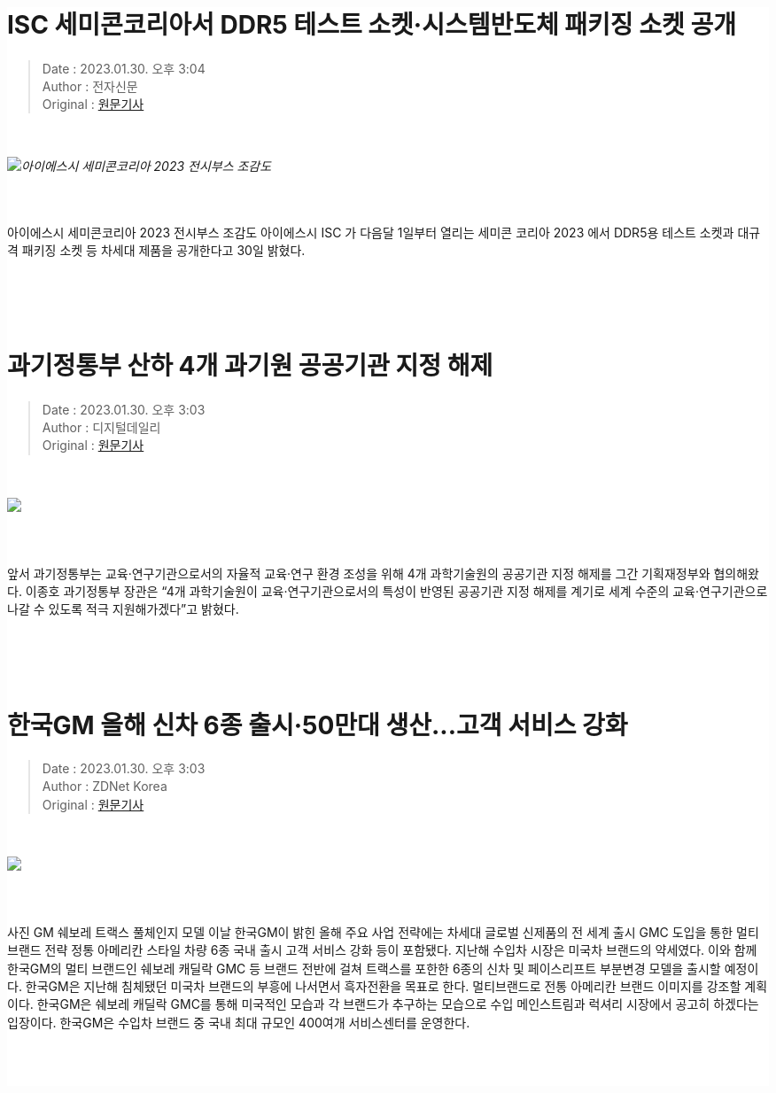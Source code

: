  
# ISC 세미콘코리아서 DDR5 테스트 소켓·시스템반도체 패키징 소켓 공개  
  
> Date : 2023.01.30. 오후 3:04  
> Author : 전자신문  
> Original : [원문기사](https://n.news.naver.com/mnews/article/030/0003075298?sid=105)  
<br/>  
  
<img src="https://imgnews.pstatic.net/image/030/2023/01/30/0003075298_001_20230130150402640.jpg?type=w647" id="img1"></img><em class="img_desc">아이에스시 세미콘코리아 2023 전시부스 조감도</em>  
<br/><br/>  
  
아이에스시 세미콘코리아 2023 전시부스 조감도 아이에스시 ISC 가 다음달 1일부터 열리는 세미콘 코리아 2023 에서 DDR5용 테스트 소켓과 대규격 패키징 소켓 등 차세대 제품을 공개한다고 30일 밝혔다.  
<br/><br/><br/>  

  
# 과기정통부 산하 4개 과기원 공공기관 지정 해제  
  
> Date : 2023.01.30. 오후 3:03  
> Author : 디지털데일리  
> Original : [원문기사](https://n.news.naver.com/mnews/article/138/0002141530?sid=105)  
<br/>  
  
<img src="https://imgnews.pstatic.net/image/138/2023/01/30/0002141530_001_20230130150302578.jpg?type=w647" id="img1"></img>  
<br/><br/>  
  
앞서 과기정통부는 교육·연구기관으로서의 자율적 교육·연구 환경 조성을 위해 4개 과학기술원의 공공기관 지정 해제를 그간 기획재정부와 협의해왔다.
이종호 과기정통부 장관은 “4개 과학기술원이 교육·연구기관으로서의 특성이 반영된 공공기관 지정 해제를 계기로 세계 수준의 교육·연구기관으로 나갈 수 있도록 적극 지원해가겠다”고 밝혔다.  
<br/><br/><br/>  

  
# 한국GM 올해 신차 6종 출시·50만대 생산...고객 서비스 강화  
  
> Date : 2023.01.30. 오후 3:03  
> Author : ZDNet Korea  
> Original : [원문기사](https://n.news.naver.com/mnews/article/092/0002281048?sid=105)  
<br/>  
  
<img src="https://imgnews.pstatic.net/image/092/2023/01/30/0002281048_001_20230130150301192.jpg?type=w647" id="img1"></img>  
<br/><br/>  
  
사진 GM 쉐보레 트랙스 풀체인지 모델 이날 한국GM이 밝힌 올해 주요 사업 전략에는 차세대 글로벌 신제품의 전 세계 출시 GMC 도입을 통한 멀티브랜드 전략 정통 아메리칸 스타일 차량 6종 국내 출시 고객 서비스 강화 등이 포함됐다.
지난해 수입차 시장은 미국차 브랜드의 약세였다.
이와 함께 한국GM의 멀티 브랜드인 쉐보레 캐딜락 GMC 등 브랜드 전반에 걸쳐 트랙스를 포한한 6종의 신차 및 페이스리프트 부분변경 모델을 출시할 예정이다.
한국GM은 지난해 침체됐던 미국차 브랜드의 부흥에 나서면서 흑자전환을 목표로 한다.
멀티브랜드로 전통 아메리칸 브랜드 이미지를 강조할 계획이다.
한국GM은 쉐보레 캐딜락 GMC를 통해 미국적인 모습과 각 브랜드가 추구하는 모습으로 수입 메인스트림과 럭셔리 시장에서 공고히 하겠다는 입장이다.
한국GM은 수입차 브랜드 중 국내 최대 규모인 400여개 서비스센터를 운영한다.  
<br/><br/><br/>  
